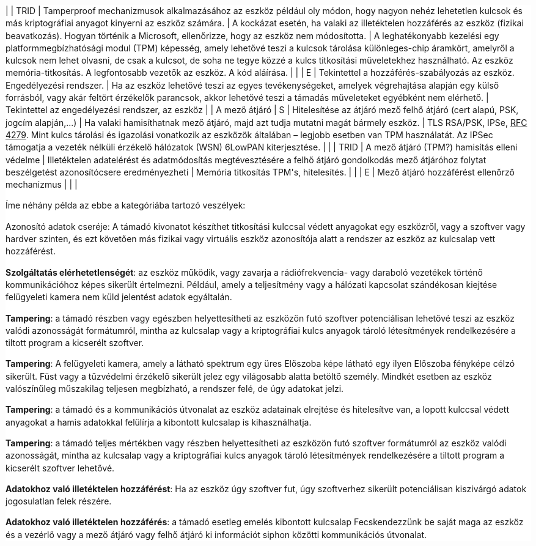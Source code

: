 |               | TRID       | Tamperproof mechanizmusok alkalmazásához az eszköz például oly módon, hogy nagyon nehéz lehetetlen kulcsok és más kriptográfiai anyagot kinyerni az eszköz számára. | A kockázat esetén, ha valaki az illetéktelen hozzáférés az eszköz (fizikai beavatkozás). Hogyan történik a Microsoft, ellenőrizze, hogy az eszköz nem módosította.                                                                                 | A leghatékonyabb kezelési egy platformmegbízhatósági modul (TPM) képesség, amely lehetővé teszi a kulcsok tárolása különleges-chip áramkört, amelyről a kulcsok nem lehet olvasni, de csak a kulcsot, de soha ne tegye közzé a kulcs titkosítási műveletekhez használható. Az eszköz memória-titkosítás. A legfontosabb vezetők az eszköz. A kód aláírása. |
|               | E          | Tekintettel a hozzáférés-szabályozás az eszköz. Engedélyezési rendszer.                                                                                                    | Ha az eszköz lehetővé teszi az egyes tevékenységeket, amelyek végrehajtása alapján egy külső forrásból, vagy akár feltört érzékelők parancsok, akkor lehetővé teszi a támadás műveleteket egyébként nem elérhető. | Tekintettel az engedélyezési rendszer, az eszköz                                                                                                                                                                                                                                                                                                             |
| A mező átjáró | S          | Hitelesítése az átjáró mező felhő átjáró (cert alapú, PSK, jogcím alapján,...)                                                                           | Ha valaki hamisíthatnak mező átjáró, majd azt tudja mutatni magát bármely eszköz.                                                                                                                               | TLS RSA/PSK, IPSe, [RFC 4279](https://tools.ietf.org/html/rfc4279). Mint kulcs tárolási és igazolási vonatkozik az eszközök általában – legjobb esetben van TPM használatát. Az IPSec támogatja a vezeték nélküli érzékelő hálózatok (WSN) 6LowPAN kiterjesztése.                                                                                                              |
|               | TRID       | A mező átjáró (TPM?) hamisítás elleni védelme                                                                                                            | Illetéktelen adatelérést és adatmódosítás megtévesztésére a felhő átjáró gondolkodás mező átjáróhoz folytat beszélgetést azonosítócsere eredményezheti                                                             | Memória titkosítás TPM's, hitelesítés.                                                                                                                                                                                                                                                                                                              |
|               | E          | Mező átjáró hozzáférést ellenőrző mechanizmus                                                                                                                    |                                                                                                                                                                                                             |                                                                                                                                                                                                                                                                                                                                                        |

Íme néhány példa az ebbe a kategóriába tartozó veszélyek:

Azonosító adatok cseréje: A támadó kivonatot készíthet titkosítási kulccsal védett anyagokat egy eszközről, vagy a szoftver vagy hardver szinten, és ezt követően más fizikai vagy virtuális eszköz azonosítója alatt a rendszer az eszköz az kulcsalap vett hozzáférést.

**Szolgáltatás elérhetetlenségét**: az eszköz működik, vagy zavarja a rádiófrekvencia- vagy daraboló vezetékek történő kommunikációhoz képes sikerült értelmezni. Például, amely a teljesítmény vagy a hálózati kapcsolat szándékosan kiejtése felügyeleti kamera nem küld jelentést adatok egyáltalán.

**Tampering**: a támadó részben vagy egészben helyettesítheti az eszközön futó szoftver potenciálisan lehetővé teszi az eszköz valódi azonosságát formátumról, mintha az kulcsalap vagy a kriptográfiai kulcs anyagok tároló létesítmények rendelkezésére a tiltott program a kicserélt szoftver.

**Tampering**: A felügyeleti kamera, amely a látható spektrum egy üres Előszoba képe látható egy ilyen Előszoba fényképe célzó sikerült. Füst vagy a tűzvédelmi érzékelő sikerült jelez egy világosabb alatta betöltő személy. Mindkét esetben az eszköz valószínűleg műszakilag teljesen megbízható, a rendszer felé, de úgy adatokat jelzi.

**Tampering**: a támadó és a kommunikációs útvonalat az eszköz adatainak elrejtése és hitelesítve van, a lopott kulccsal védett anyagokat a hamis adatokkal felülírja a kibontott kulcsalap is kihasználhatja.

**Tampering**: a támadó teljes mértékben vagy részben helyettesítheti az eszközön futó szoftver formátumról az eszköz valódi azonosságát, mintha az kulcsalap vagy a kriptográfiai kulcs anyagok tároló létesítmények rendelkezésére a tiltott program a kicserélt szoftver lehetővé.
   
**Adatokhoz való illetéktelen hozzáférést**: Ha az eszköz úgy szoftver fut, úgy szoftverhez sikerült potenciálisan kiszivárgó adatok jogosulatlan felek részére.

**Adatokhoz való illetéktelen hozzáférés**: a támadó esetleg emelés kibontott kulcsalap Fecskendezzünk be saját maga az eszköz és a vezérlő vagy a mező átjáró vagy felhő átjáró ki információt siphon közötti kommunikációs útvonalat.
